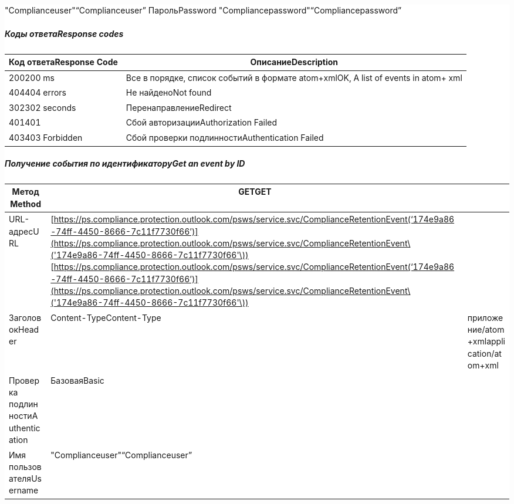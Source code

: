 <td><span data-ttu-id="0f7f9-281">"Complianceuser"</span><span class="sxs-lookup"><span data-stu-id="0f7f9-281">“Complianceuser”</span></span></td>
<td></td>
</tr>
<tr class="even">
<td><span data-ttu-id="0f7f9-282">Пароль</span><span class="sxs-lookup"><span data-stu-id="0f7f9-282">Password</span></span></td>
<td><span data-ttu-id="0f7f9-283">"Compliancepassword"</span><span class="sxs-lookup"><span data-stu-id="0f7f9-283">“Compliancepassword”</span></span></td>
<td></td>
</tr>
</tbody>
</table>

##### <a name="response-codes"></a><span data-ttu-id="0f7f9-284">Коды ответа</span><span class="sxs-lookup"><span data-stu-id="0f7f9-284">Response codes</span></span>

| <span data-ttu-id="0f7f9-285">**Код ответа**</span><span class="sxs-lookup"><span data-stu-id="0f7f9-285">**Response Code**</span></span> | <span data-ttu-id="0f7f9-286">**Описание**</span><span class="sxs-lookup"><span data-stu-id="0f7f9-286">**Description**</span></span>                   |
| ----------------- | --------------------------------- |
| <span data-ttu-id="0f7f9-287">200</span><span class="sxs-lookup"><span data-stu-id="0f7f9-287">200 ms</span></span>               | <span data-ttu-id="0f7f9-288">Все в порядке, список событий в формате atom+xml</span><span class="sxs-lookup"><span data-stu-id="0f7f9-288">OK, A list of events in atom+ xml</span></span> |
| <span data-ttu-id="0f7f9-289">404</span><span class="sxs-lookup"><span data-stu-id="0f7f9-289">404 errors</span></span>               | <span data-ttu-id="0f7f9-290">Не найдено</span><span class="sxs-lookup"><span data-stu-id="0f7f9-290">Not found</span></span>                         |
| <span data-ttu-id="0f7f9-291">302</span><span class="sxs-lookup"><span data-stu-id="0f7f9-291">302 seconds</span></span>               | <span data-ttu-id="0f7f9-292">Перенаправление</span><span class="sxs-lookup"><span data-stu-id="0f7f9-292">Redirect</span></span>                          |
| <span data-ttu-id="0f7f9-293">401</span><span class="sxs-lookup"><span data-stu-id="0f7f9-293">401</span></span>               | <span data-ttu-id="0f7f9-294">Сбой авторизации</span><span class="sxs-lookup"><span data-stu-id="0f7f9-294">Authorization Failed</span></span>              |
| <span data-ttu-id="0f7f9-295">403</span><span class="sxs-lookup"><span data-stu-id="0f7f9-295">403 Forbidden</span></span>               | <span data-ttu-id="0f7f9-296">Сбой проверки подлинности</span><span class="sxs-lookup"><span data-stu-id="0f7f9-296">Authentication Failed</span></span>             |

##### <a name="get-an-event-by-id"></a><span data-ttu-id="0f7f9-297">Получение события по идентификатору</span><span class="sxs-lookup"><span data-stu-id="0f7f9-297">Get an event by ID</span></span>

| <span data-ttu-id="0f7f9-298">Метод</span><span class="sxs-lookup"><span data-stu-id="0f7f9-298">Method</span></span>         | <span data-ttu-id="0f7f9-299">GET</span><span class="sxs-lookup"><span data-stu-id="0f7f9-299">GET</span></span>   |                      |
| -------------- | ------------------------------------------------------------------------------------------------------------------------------------------------------------------------------------------------------------------------------------------------------------------ | -------------------- |
| <span data-ttu-id="0f7f9-300">URL-адрес</span><span class="sxs-lookup"><span data-stu-id="0f7f9-300">URL</span></span>            | <span data-ttu-id="0f7f9-301">[https://ps.compliance.protection.outlook.com/psws/service.svc/ComplianceRetentionEvent(‘174e9a86-74ff-4450-8666-7c11f7730f66’)](https://ps.compliance.protection.outlook.com/psws/service.svc/ComplianceRetentionEvent\('174e9a86-74ff-4450-8666-7c11f7730f66'\))</span><span class="sxs-lookup"><span data-stu-id="0f7f9-301">[https://ps.compliance.protection.outlook.com/psws/service.svc/ComplianceRetentionEvent(‘174e9a86-74ff-4450-8666-7c11f7730f66’)](https://ps.compliance.protection.outlook.com/psws/service.svc/ComplianceRetentionEvent\('174e9a86-74ff-4450-8666-7c11f7730f66'\))</span></span> |                      |
| <span data-ttu-id="0f7f9-302">Заголовок</span><span class="sxs-lookup"><span data-stu-id="0f7f9-302">Header</span></span>         | <span data-ttu-id="0f7f9-303">Content-Type</span><span class="sxs-lookup"><span data-stu-id="0f7f9-303">Content-Type</span></span>                                                                                                                                                                                                                                                       | <span data-ttu-id="0f7f9-304">приложение/atom+xml</span><span class="sxs-lookup"><span data-stu-id="0f7f9-304">application/atom+xml</span></span> |
| <span data-ttu-id="0f7f9-305">Проверка подлинности</span><span class="sxs-lookup"><span data-stu-id="0f7f9-305">Authentication</span></span> | <span data-ttu-id="0f7f9-306">Базовая</span><span class="sxs-lookup"><span data-stu-id="0f7f9-306">Basic</span></span>                                                                                                                                                                                                                                                              |                      |
| <span data-ttu-id="0f7f9-307">Имя пользователя</span><span class="sxs-lookup"><span data-stu-id="0f7f9-307">Username</span></span>       | <span data-ttu-id="0f7f9-308">"Complianceuser"</span><span class="sxs-lookup"><span data-stu-id="0f7f9-308">“Complianceuser”</span></span>                                                                                                                                                                                                                                                   |                      |